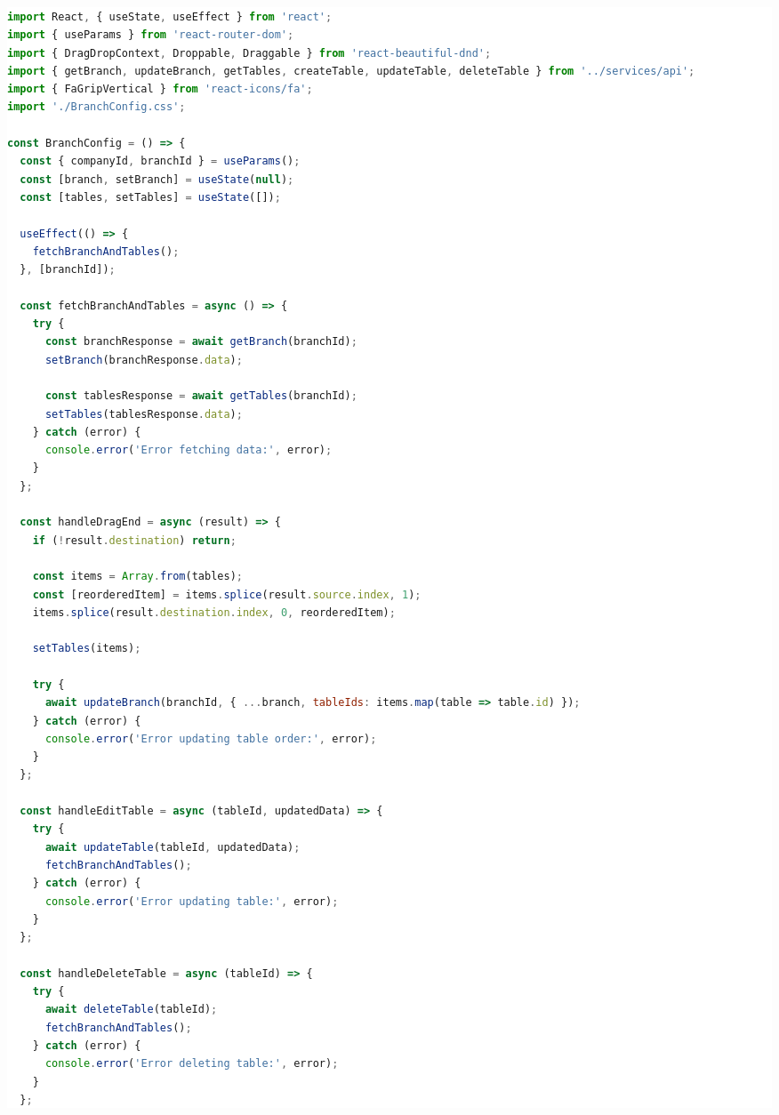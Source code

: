```javascript:src/components/BranchConfig.js
import React, { useState, useEffect } from 'react';
import { useParams } from 'react-router-dom';
import { DragDropContext, Droppable, Draggable } from 'react-beautiful-dnd';
import { getBranch, updateBranch, getTables, createTable, updateTable, deleteTable } from '../services/api';
import { FaGripVertical } from 'react-icons/fa';
import './BranchConfig.css';

const BranchConfig = () => {
  const { companyId, branchId } = useParams();
  const [branch, setBranch] = useState(null);
  const [tables, setTables] = useState([]);

  useEffect(() => {
    fetchBranchAndTables();
  }, [branchId]);

  const fetchBranchAndTables = async () => {
    try {
      const branchResponse = await getBranch(branchId);
      setBranch(branchResponse.data);

      const tablesResponse = await getTables(branchId);
      setTables(tablesResponse.data);
    } catch (error) {
      console.error('Error fetching data:', error);
    }
  };

  const handleDragEnd = async (result) => {
    if (!result.destination) return;

    const items = Array.from(tables);
    const [reorderedItem] = items.splice(result.source.index, 1);
    items.splice(result.destination.index, 0, reorderedItem);

    setTables(items);

    try {
      await updateBranch(branchId, { ...branch, tableIds: items.map(table => table.id) });
    } catch (error) {
      console.error('Error updating table order:', error);
    }
  };

  const handleEditTable = async (tableId, updatedData) => {
    try {
      await updateTable(tableId, updatedData);
      fetchBranchAndTables();
    } catch (error) {
      console.error('Error updating table:', error);
    }
  };

  const handleDeleteTable = async (tableId) => {
    try {
      await deleteTable(tableId);
      fetchBranchAndTables();
    } catch (error) {
      console.error('Error deleting table:', error);
    }
  };

```